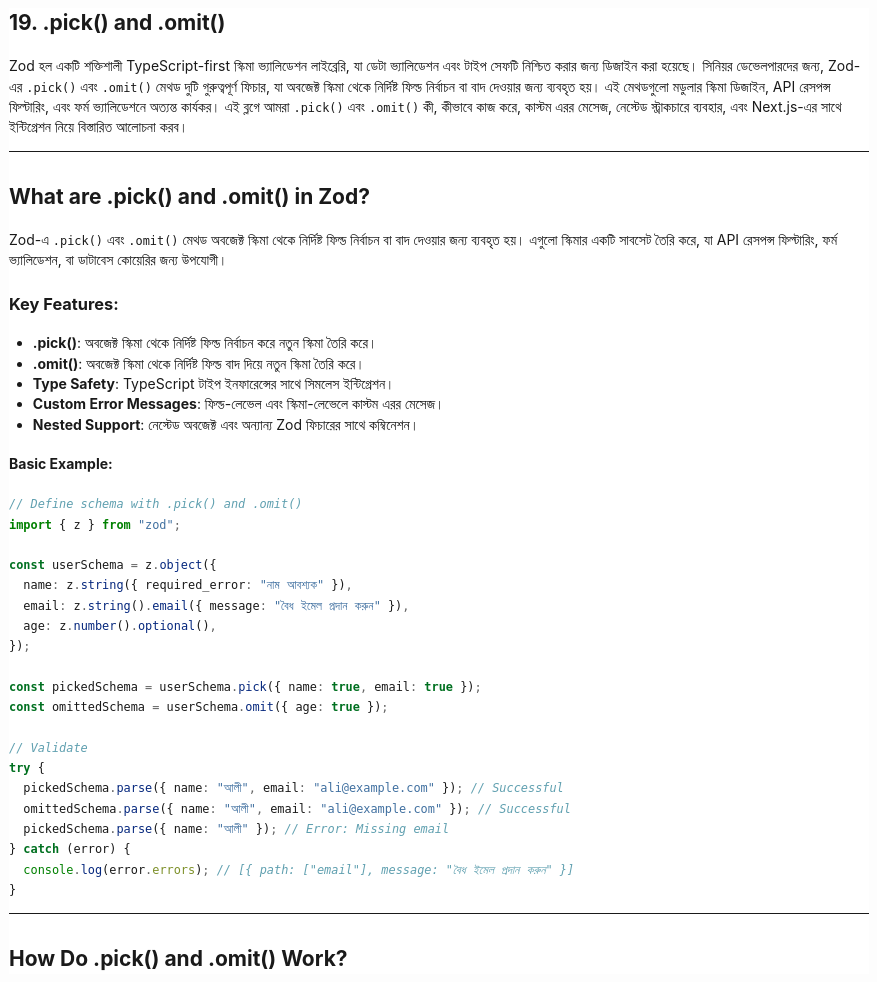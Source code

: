 ## 19. .pick() and .omit()

Zod হল একটি শক্তিশালী TypeScript-first স্কিমা ভ্যালিডেশন লাইব্রেরি, যা ডেটা ভ্যালিডেশন এবং টাইপ সেফটি নিশ্চিত করার জন্য ডিজাইন করা হয়েছে। সিনিয়র ডেভেলপারদের জন্য, Zod-এর `.pick()` এবং `.omit()` মেথড দুটি গুরুত্বপূর্ণ ফিচার, যা অবজেক্ট স্কিমা থেকে নির্দিষ্ট ফিল্ড নির্বাচন বা বাদ দেওয়ার জন্য ব্যবহৃত হয়। এই মেথডগুলো মডুলার স্কিমা ডিজাইন, API রেসপন্স ফিল্টারিং, এবং ফর্ম ভ্যালিডেশনে অত্যন্ত কার্যকর। এই ব্লগে আমরা `.pick()` এবং `.omit()` কী, কীভাবে কাজ করে, কাস্টম এরর মেসেজ, নেস্টেড স্ট্রাকচারে ব্যবহার, এবং Next.js-এর সাথে ইন্টিগ্রেশন নিয়ে বিস্তারিত আলোচনা করব।

---

## What are .pick() and .omit() in Zod?

Zod-এ `.pick()` এবং `.omit()` মেথড অবজেক্ট স্কিমা থেকে নির্দিষ্ট ফিল্ড নির্বাচন বা বাদ দেওয়ার জন্য ব্যবহৃত হয়। এগুলো স্কিমার একটি সাবসেট তৈরি করে, যা API রেসপন্স ফিল্টারিং, ফর্ম ভ্যালিডেশন, বা ডাটাবেস কোয়েরির জন্য উপযোগী।

### Key Features:
- **.pick()**: অবজেক্ট স্কিমা থেকে নির্দিষ্ট ফিল্ড নির্বাচন করে নতুন স্কিমা তৈরি করে।
- **.omit()**: অবজেক্ট স্কিমা থেকে নির্দিষ্ট ফিল্ড বাদ দিয়ে নতুন স্কিমা তৈরি করে।
- **Type Safety**: TypeScript টাইপ ইনফারেন্সের সাথে সিমলেস ইন্টিগ্রেশন।
- **Custom Error Messages**: ফিল্ড-লেভেল এবং স্কিমা-লেভেলে কাস্টম এরর মেসেজ।
- **Nested Support**: নেস্টেড অবজেক্ট এবং অন্যান্য Zod ফিচারের সাথে কম্বিনেশন।

#### Basic Example:
```typescript
// Define schema with .pick() and .omit()
import { z } from "zod";

const userSchema = z.object({
  name: z.string({ required_error: "নাম আবশ্যক" }),
  email: z.string().email({ message: "বৈধ ইমেল প্রদান করুন" }),
  age: z.number().optional(),
});

const pickedSchema = userSchema.pick({ name: true, email: true });
const omittedSchema = userSchema.omit({ age: true });

// Validate
try {
  pickedSchema.parse({ name: "আলী", email: "ali@example.com" }); // Successful
  omittedSchema.parse({ name: "আলী", email: "ali@example.com" }); // Successful
  pickedSchema.parse({ name: "আলী" }); // Error: Missing email
} catch (error) {
  console.log(error.errors); // [{ path: ["email"], message: "বৈধ ইমেল প্রদান করুন" }]
}
```

---

## How Do .pick() and .omit() Work?
